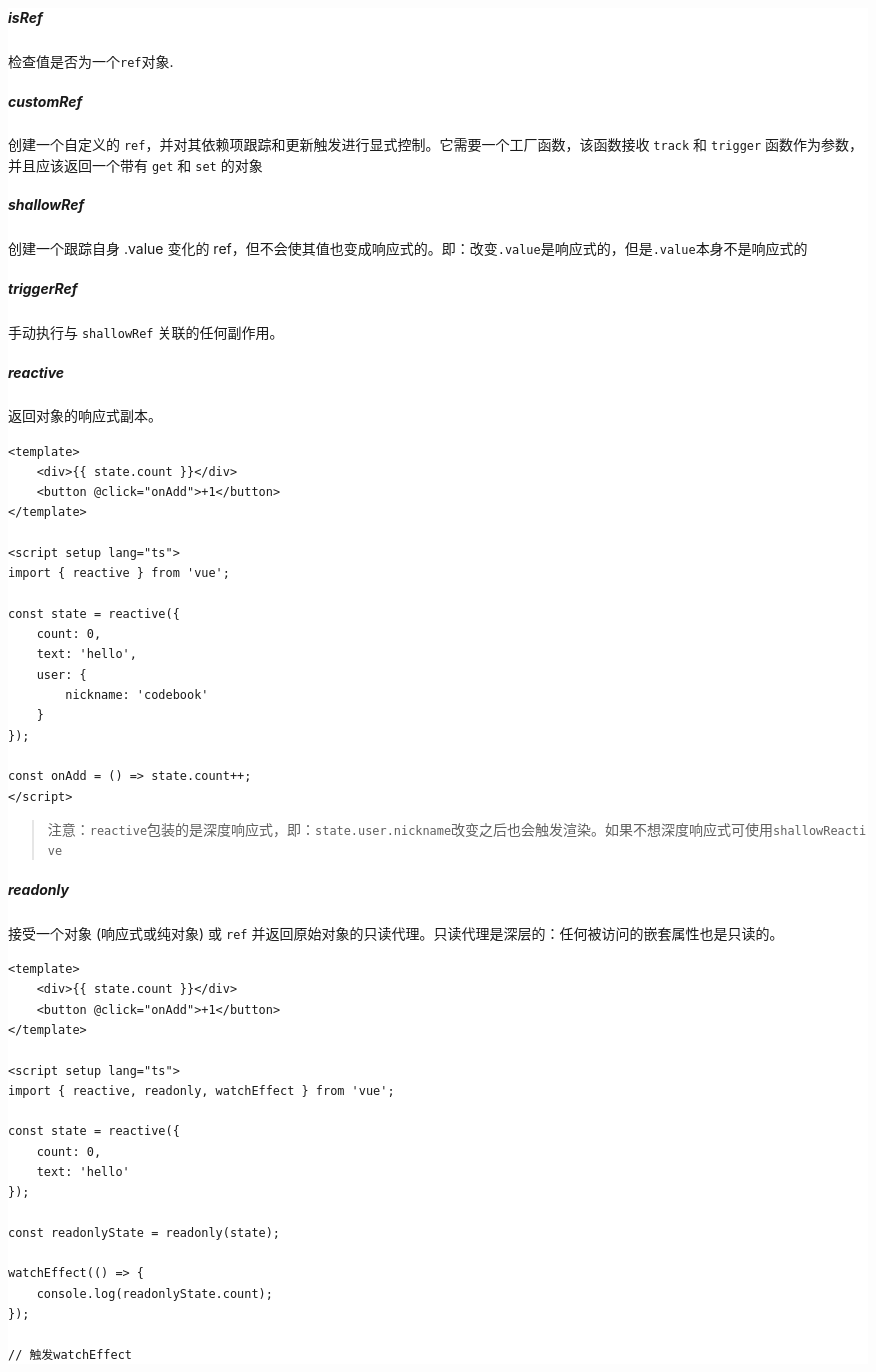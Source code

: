 ##### isRef

检查值是否为一个`ref`对象.

##### customRef

创建一个自定义的 `ref`，并对其依赖项跟踪和更新触发进行显式控制。它需要一个工厂函数，该函数接收 `track` 和 `trigger` 函数作为参数，并且应该返回一个带有 `get` 和 `set` 的对象

##### shallowRef

创建一个跟踪自身 .value 变化的 ref，但不会使其值也变成响应式的。即：改变`.value`是响应式的，但是`.value`本身不是响应式的

##### triggerRef

手动执行与 `shallowRef` 关联的任何副作用。

##### reactive

返回对象的响应式副本。

```vue
<template>
	<div>{{ state.count }}</div>
	<button @click="onAdd">+1</button>
</template>

<script setup lang="ts">
import { reactive } from 'vue';

const state = reactive({
	count: 0,
	text: 'hello',
	user: {
		nickname: 'codebook'
	}
});

const onAdd = () => state.count++;
</script>
```

> 注意：`reactive`包装的是深度响应式，即：`state.user.nickname`改变之后也会触发渲染。如果不想深度响应式可使用`shallowReactive`

##### readonly

接受一个对象 (响应式或纯对象) 或 `ref` 并返回原始对象的只读代理。只读代理是深层的：任何被访问的嵌套属性也是只读的。

```vue
<template>
	<div>{{ state.count }}</div>
	<button @click="onAdd">+1</button>
</template>

<script setup lang="ts">
import { reactive, readonly, watchEffect } from 'vue';

const state = reactive({
	count: 0,
	text: 'hello'
});

const readonlyState = readonly(state);

watchEffect(() => {
	console.log(readonlyState.count);
});

// 触发watchEffect
```